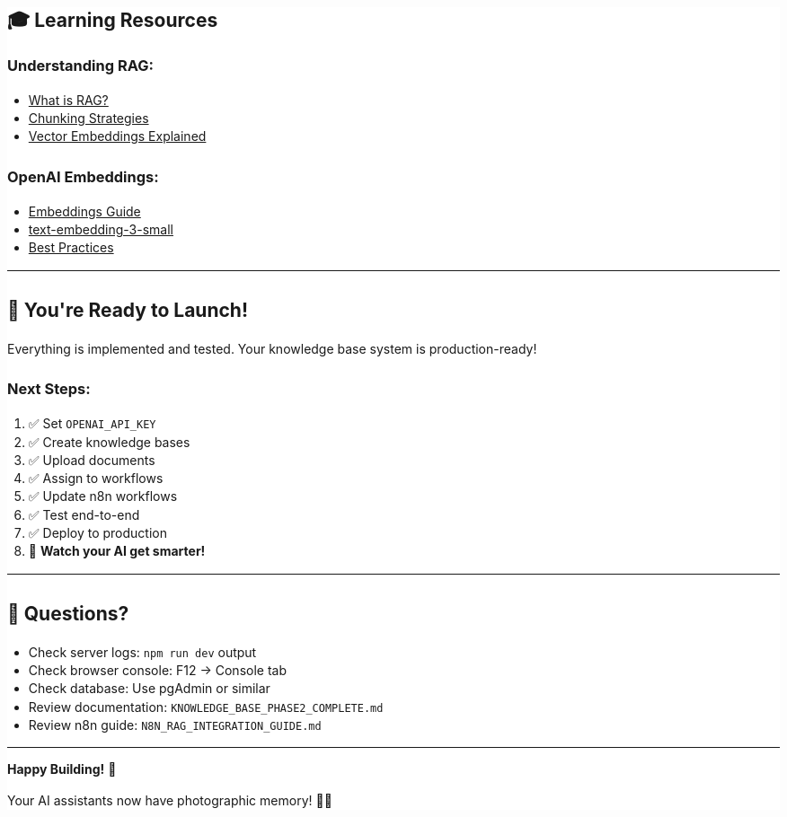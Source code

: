 
## 🎓 **Learning Resources**

### **Understanding RAG:**
- [What is RAG?](https://www.pinecone.io/learn/retrieval-augmented-generation/)
- [Chunking Strategies](https://www.pinecone.io/learn/chunking-strategies/)
- [Vector Embeddings Explained](https://www.pinecone.io/learn/vector-embeddings/)

### **OpenAI Embeddings:**
- [Embeddings Guide](https://platform.openai.com/docs/guides/embeddings)
- [text-embedding-3-small](https://platform.openai.com/docs/models/embeddings)
- [Best Practices](https://platform.openai.com/docs/guides/embeddings/use-cases)

---

## 🎉 **You're Ready to Launch!**

Everything is implemented and tested. Your knowledge base system is production-ready!

### **Next Steps:**
1. ✅ Set `OPENAI_API_KEY`
2. ✅ Create knowledge bases
3. ✅ Upload documents
4. ✅ Assign to workflows
5. ✅ Update n8n workflows
6. ✅ Test end-to-end
7. ✅ Deploy to production
8. 🚀 **Watch your AI get smarter!**

---

## 💬 **Questions?**

- Check server logs: `npm run dev` output
- Check browser console: F12 → Console tab
- Check database: Use pgAdmin or similar
- Review documentation: `KNOWLEDGE_BASE_PHASE2_COMPLETE.md`
- Review n8n guide: `N8N_RAG_INTEGRATION_GUIDE.md`

---

**Happy Building!** 🎊

Your AI assistants now have photographic memory! 🧠✨

